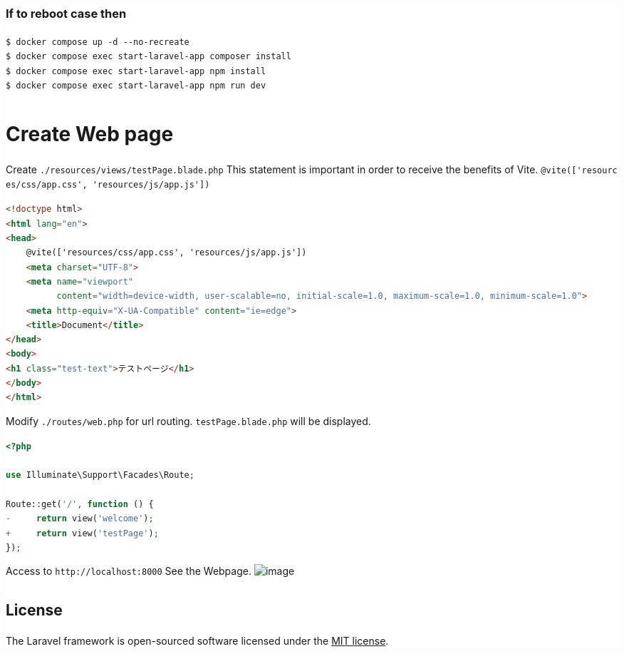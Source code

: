 ### If to reboot case then
```shell
$ docker compose up -d --no-recreate
$ docker compose exec start-laravel-app composer install
$ docker compose exec start-laravel-app npm install
$ docker compose exec start-laravel-app npm run dev
```

# Create Web page
Create `./resources/views/testPage.blade.php`
This statement is important in order to receive the benefits of Vite. 
`@vite(['resources/css/app.css', 'resources/js/app.js'])`

```html
<!doctype html>
<html lang="en">
<head>
    @vite(['resources/css/app.css', 'resources/js/app.js'])
    <meta charset="UTF-8">
    <meta name="viewport"
          content="width=device-width, user-scalable=no, initial-scale=1.0, maximum-scale=1.0, minimum-scale=1.0">
    <meta http-equiv="X-UA-Compatible" content="ie=edge">
    <title>Document</title>
</head>
<body>
<h1 class="test-text">テストページ</h1>
</body>
</html>
```

Modify `./routes/web.php` for url routing.
`testPage.blade.php` will be displayed.
```php
<?php

use Illuminate\Support\Facades\Route;

Route::get('/', function () {
-     return view('welcome');
+     return view('testPage');
});
```
Access to `http://localhost:8000`
See the Webpage.
![image](https://user-images.githubusercontent.com/87993254/221484608-36bf889a-ec2c-4120-a57e-c3019ab371e0.png)


## License
The Laravel framework is open-sourced software licensed under the [MIT license](https://opensource.org/licenses/MIT).
